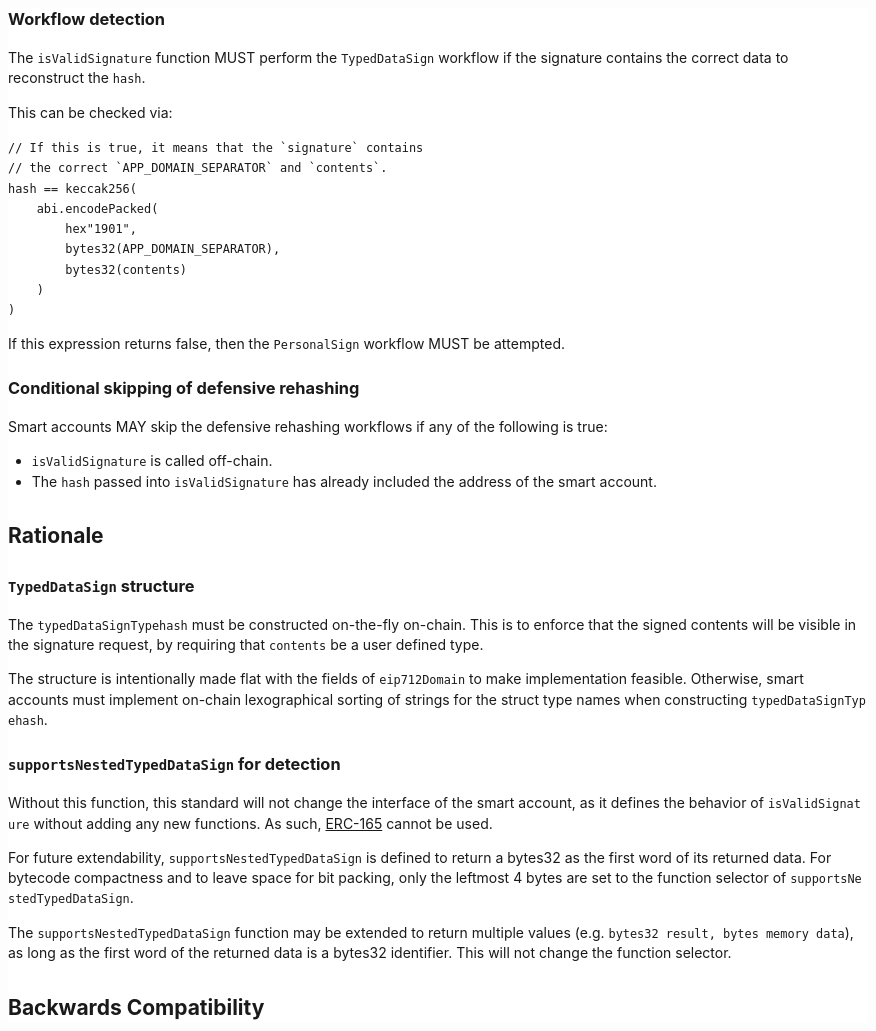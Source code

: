 ### Workflow detection

The `isValidSignature` function MUST perform the `TypedDataSign` workflow if the signature contains the correct data to reconstruct the `hash`.

This can be checked via:

```solidity
// If this is true, it means that the `signature` contains 
// the correct `APP_DOMAIN_SEPARATOR` and `contents`.
hash == keccak256(
    abi.encodePacked(
        hex"1901",
        bytes32(APP_DOMAIN_SEPARATOR),
        bytes32(contents)
    )
)
```

If this expression returns false, then the `PersonalSign` workflow MUST be attempted.

### Conditional skipping of defensive rehashing

Smart accounts MAY skip the defensive rehashing workflows if any of the following is true:

- `isValidSignature` is called off-chain.
- The `hash` passed into `isValidSignature` has already included the address of the smart account.

## Rationale

### `TypedDataSign` structure

The `typedDataSignTypehash` must be constructed on-the-fly on-chain. This is to enforce that the signed contents will be visible in the signature request, by requiring that `contents` be a user defined type. 

The structure is intentionally made flat with the fields of `eip712Domain` to make implementation feasible. Otherwise, smart accounts must implement on-chain lexographical sorting of strings for the struct type names when constructing `typedDataSignTypehash`.

### `supportsNestedTypedDataSign` for detection

Without this function, this standard will not change the interface of the smart account, as it defines the behavior of `isValidSignature` without adding any new functions. As such, [ERC-165](./eip-165.md) cannot be used.

For future extendability, `supportsNestedTypedDataSign` is defined to return a bytes32 as the first word of its returned data. For bytecode compactness and to leave space for bit packing, only the leftmost 4 bytes are set to the function selector of `supportsNestedTypedDataSign`.

The `supportsNestedTypedDataSign` function may be extended to return multiple values (e.g. `bytes32 result, bytes memory data`), as long as the first word of the returned data is a bytes32 identifier. This will not change the function selector.

## Backwards Compatibility

